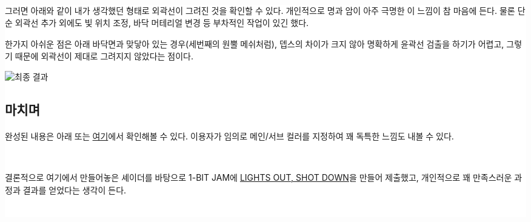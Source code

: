 그러면 아래와 같이 내가 생각했던 형태로 외곽선이 그려진 것을 확인할 수 있다. 개인적으로 명과 암이 아주 극명한 이 느낌이 참 마음에 든다. 물론 단순 외곽선 추가 외에도 빛 위치 조정, 바닥 머테리얼 변경 등 부차적인 작업이 있긴 했다.

한가지 아쉬운 점은 아래 바닥면과 맞닿아 있는 경우(세번째의 원뿔 메쉬처럼), 뎁스의 차이가 크지 않아 명확하게 윤곽선 검출을 하기가 어렵고, 그렇기 때문에 외곽선이 제대로 그려지지 않았다는 점이다.

![최종 결과](finalResult.png)

## 마치며

완성된 내용은 아래 또는 [여기](https://blog.shubidumdu.com/sketchbook/pages/1bit-shader/)에서 확인해볼 수 있다. 이용자가 임의로 메인/서브 컬러를 지정하여 꽤 독특한 느낌도 내볼 수 있다.

<iframe
  id="Dust"
  title="Dust"
  loading="lazy"
  width="800"
  height="600"
  style="margin:0 auto; max-width: 100%;"
  src="https://blog.shubidumdu.com/sketchbook/pages/1bit-shader"
>
</iframe><br>

결론적으로 여기에서 만들어놓은 셰이더를 바탕으로 1-BIT JAM에 [LIGHTS OUT, SHOT DOWN](https://itch.io/jam/1-bit-jam-wow/rate/2224187)을 만들어 제출했고, 개인적으로 꽤 만족스러운 과정과 결과를 얻었다는 생각이 든다.

<iframe frameborder="0" src="https://itch.io/embed/2224187?link_color=000000" width="552" height="167" style="margin:0 auto; max-width: 100%;"><a href="https://shubidumdu.itch.io/lights-out-shot-down">LIGHTS OUT, SHOT DOWN by Shubidumdu</a></iframe><br>
